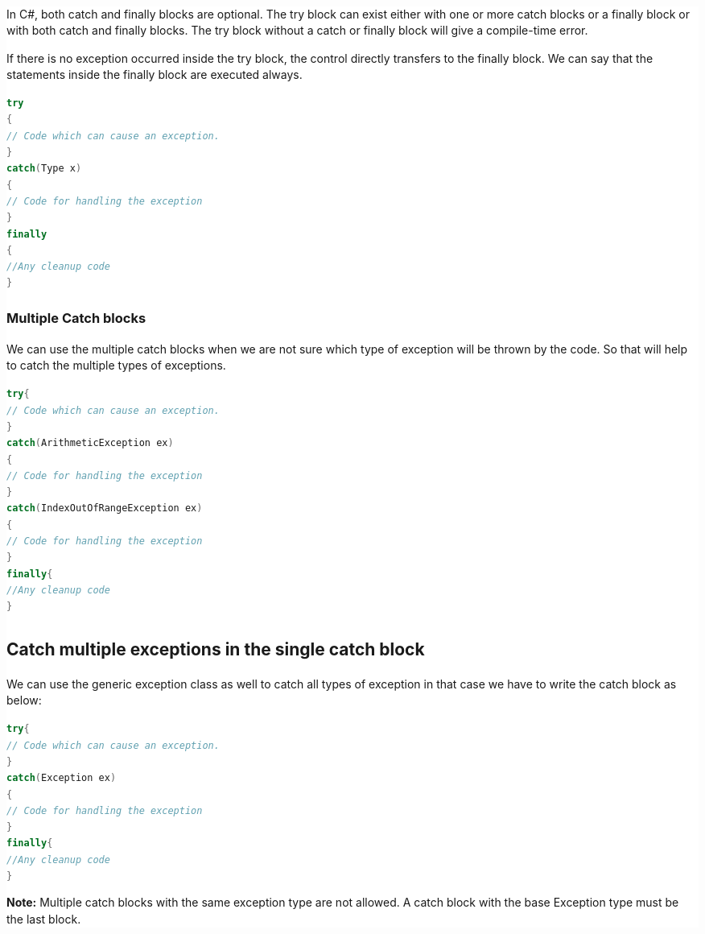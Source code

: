 In C#, both catch and finally blocks are optional. The try block can exist either with one or more catch blocks or a finally block or with both catch and finally blocks. The try block without a catch or finally block will give a compile-time error.
 
If there is no exception occurred inside the try block, the control directly transfers to the finally block. We can say that the statements inside the finally block are executed always.
 
``` C#
try
{
// Code which can cause an exception.
}
catch(Type x)
{
// Code for handling the exception
}
finally
{
//Any cleanup code
}
```
### Multiple Catch blocks
We can use the multiple catch blocks when we are not sure which type of exception will be thrown by the code. So that will help to catch the multiple types of exceptions.
 
```C#
try{
// Code which can cause an exception.
}
catch(ArithmeticException ex)
{
// Code for handling the exception
}
catch(IndexOutOfRangeException ex)
{
// Code for handling the exception
}
finally{
//Any cleanup code
}
```
## Catch multiple exceptions in the single catch block
We can use the generic exception class as well to catch all types of exception in that case we have to write the catch block as below:
 
```C#
try{
// Code which can cause an exception.
}
catch(Exception ex)
{
// Code for handling the exception
}
finally{
//Any cleanup code
}
```
**Note:** Multiple catch blocks with the same exception type are not allowed. A catch block with the base Exception type must be the last block.
 